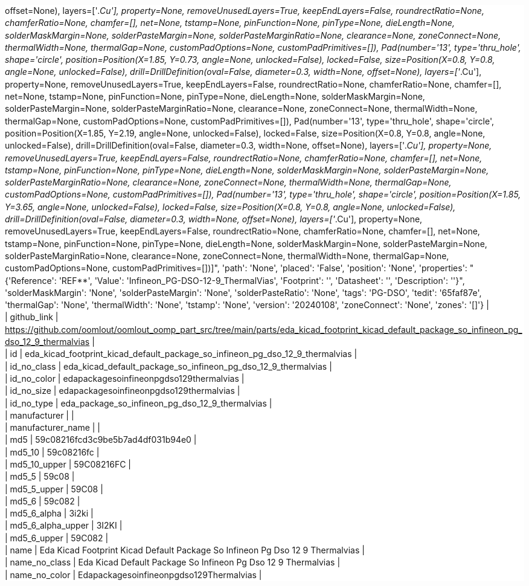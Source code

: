offset=None), layers=['*.Cu'], property=None, removeUnusedLayers=True, keepEndLayers=False, roundrectRatio=None, chamferRatio=None, chamfer=[], net=None, tstamp=None, pinFunction=None, pinType=None, dieLength=None, solderMaskMargin=None, solderPasteMargin=None, solderPasteMarginRatio=None, clearance=None, zoneConnect=None, thermalWidth=None, thermalGap=None, customPadOptions=None, customPadPrimitives=[]), Pad(number='13', type='thru_hole', shape='circle', position=Position(X=1.85, Y=0.73, angle=None, unlocked=False), locked=False, size=Position(X=0.8, Y=0.8, angle=None, unlocked=False), drill=DrillDefinition(oval=False, diameter=0.3, width=None, offset=None), layers=['*.Cu'], property=None, removeUnusedLayers=True, keepEndLayers=False, roundrectRatio=None, chamferRatio=None, chamfer=[], net=None, tstamp=None, pinFunction=None, pinType=None, dieLength=None, solderMaskMargin=None, solderPasteMargin=None, solderPasteMarginRatio=None, clearance=None, zoneConnect=None, thermalWidth=None, thermalGap=None, customPadOptions=None, customPadPrimitives=[]), Pad(number='13', type='thru_hole', shape='circle', position=Position(X=1.85, Y=2.19, angle=None, unlocked=False), locked=False, size=Position(X=0.8, Y=0.8, angle=None, unlocked=False), drill=DrillDefinition(oval=False, diameter=0.3, width=None, offset=None), layers=['*.Cu'], property=None, removeUnusedLayers=True, keepEndLayers=False, roundrectRatio=None, chamferRatio=None, chamfer=[], net=None, tstamp=None, pinFunction=None, pinType=None, dieLength=None, solderMaskMargin=None, solderPasteMargin=None, solderPasteMarginRatio=None, clearance=None, zoneConnect=None, thermalWidth=None, thermalGap=None, customPadOptions=None, customPadPrimitives=[]), Pad(number='13', type='thru_hole', shape='circle', position=Position(X=1.85, Y=3.65, angle=None, unlocked=False), locked=False, size=Position(X=0.8, Y=0.8, angle=None, unlocked=False), drill=DrillDefinition(oval=False, diameter=0.3, width=None, offset=None), layers=['*.Cu'], property=None, removeUnusedLayers=True, keepEndLayers=False, roundrectRatio=None, chamferRatio=None, chamfer=[], net=None, tstamp=None, pinFunction=None, pinType=None, dieLength=None, solderMaskMargin=None, solderPasteMargin=None, solderPasteMarginRatio=None, clearance=None, zoneConnect=None, thermalWidth=None, thermalGap=None, customPadOptions=None, customPadPrimitives=[])]", 'path': 'None', 'placed': 'False', 'position': 'None', 'properties': "{'Reference': 'REF**', 'Value': 'Infineon_PG-DSO-12-9_ThermalVias', 'Footprint': '', 'Datasheet': '', 'Description': ''}", 'solderMaskMargin': 'None', 'solderPasteMargin': 'None', 'solderPasteRatio': 'None', 'tags': 'PG-DSO', 'tedit': '65faf87e', 'thermalGap': 'None', 'thermalWidth': 'None', 'tstamp': 'None', 'version': '20240108', 'zoneConnect': 'None', 'zones': '[]'} |  
| github_link | https://github.com/oomlout/oomlout_oomp_part_src/tree/main/parts/eda_kicad_footprint_kicad_default_package_so_infineon_pg_dso_12_9_thermalvias |  
| id | eda_kicad_footprint_kicad_default_package_so_infineon_pg_dso_12_9_thermalvias |  
| id_no_class | eda_kicad_default_package_so_infineon_pg_dso_12_9_thermalvias |  
| id_no_color | edapackagesoinfineonpgdso129thermalvias |  
| id_no_size | edapackagesoinfineonpgdso129thermalvias |  
| id_no_type | eda_package_so_infineon_pg_dso_12_9_thermalvias |  
| manufacturer |  |  
| manufacturer_name |  |  
| md5 | 59c08216fcd3c9be5b7ad4df031b94e0 |  
| md5_10 | 59c08216fc |  
| md5_10_upper | 59C08216FC |  
| md5_5 | 59c08 |  
| md5_5_upper | 59C08 |  
| md5_6 | 59c082 |  
| md5_6_alpha | 3i2ki |  
| md5_6_alpha_upper | 3I2KI |  
| md5_6_upper | 59C082 |  
| name | Eda Kicad Footprint Kicad Default Package So Infineon Pg Dso 12 9 Thermalvias |  
| name_no_class | Eda Kicad Default Package So Infineon Pg Dso 12 9 Thermalvias |  
| name_no_color | Edapackagesoinfineonpgdso129Thermalvias |  
